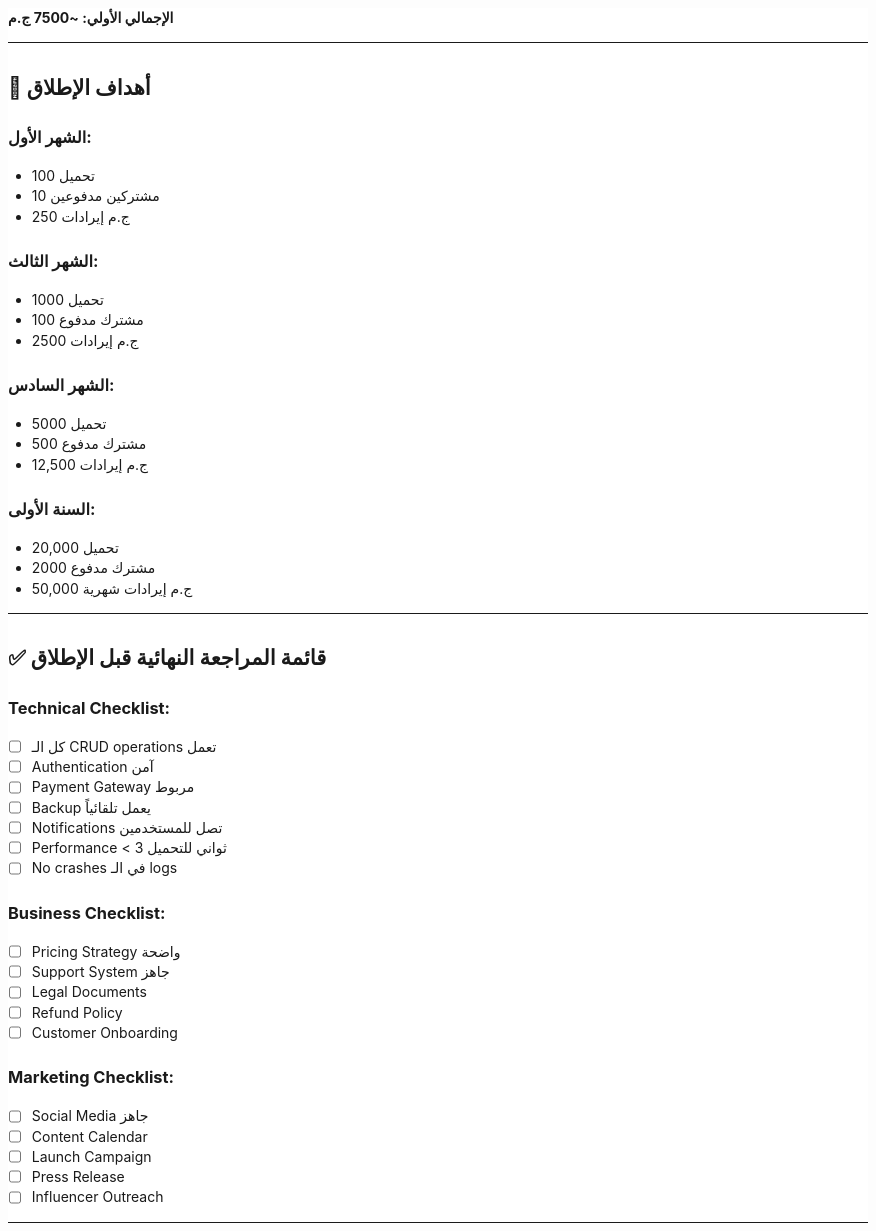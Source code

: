 **الإجمالي الأولي: ~7500 ج.م**

---

## 🎯 أهداف الإطلاق

### الشهر الأول:
- 100 تحميل
- 10 مشتركين مدفوعين
- 250 ج.م إيرادات

### الشهر الثالث:
- 1000 تحميل
- 100 مشترك مدفوع
- 2500 ج.م إيرادات

### الشهر السادس:
- 5000 تحميل
- 500 مشترك مدفوع
- 12,500 ج.م إيرادات

### السنة الأولى:
- 20,000 تحميل
- 2000 مشترك مدفوع
- 50,000 ج.م إيرادات شهرية

---

## ✅ قائمة المراجعة النهائية قبل الإطلاق

### Technical Checklist:
- [ ] كل الـ CRUD operations تعمل
- [ ] Authentication آمن
- [ ] Payment Gateway مربوط
- [ ] Backup يعمل تلقائياً
- [ ] Notifications تصل للمستخدمين
- [ ] Performance < 3 ثواني للتحميل
- [ ] No crashes في الـ logs

### Business Checklist:
- [ ] Pricing Strategy واضحة
- [ ] Support System جاهز
- [ ] Legal Documents
- [ ] Refund Policy
- [ ] Customer Onboarding

### Marketing Checklist:
- [ ] Social Media جاهز
- [ ] Content Calendar
- [ ] Launch Campaign
- [ ] Press Release
- [ ] Influencer Outreach

---
